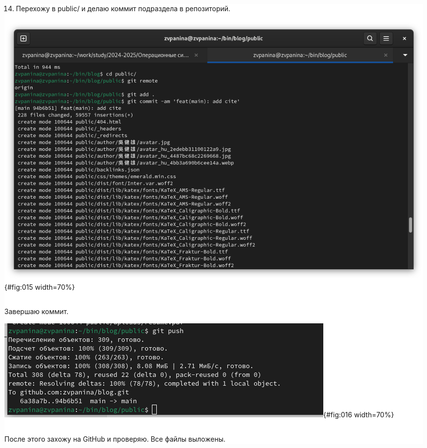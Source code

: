 ##

14. Перехожу в public/ и делаю коммит подраздела в репозиторий.

![Добавление подраздела в ветку  main](image/15.png){#fig:015 width=70%}

##

Завершаю коммит.

![Команда push](image/16.png){#fig:016 width=70%}

##

После этого захожу на GitHub и проверяю. Все файлы выложены.
